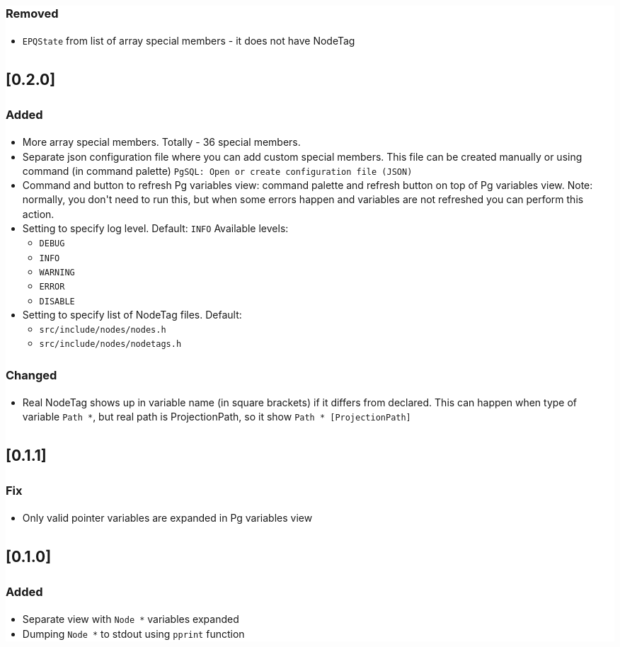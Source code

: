 ### Removed

- `EPQState` from list of array special members - it does not have NodeTag

## [0.2.0]

### Added

- More array special members. Totally - 36 special members.
- Separate json configuration file where you can add custom special members.
  This file can be created manually or using command (in command palette) `PgSQL: Open or create configuration file (JSON)`
- Command and button to refresh Pg variables view: command palette and refresh button on top of Pg variables view.
  Note: normally, you don't need to run this, but when some errors happen
  and variables are not refreshed you can perform this action.
- Setting to specify log level.
  Default: `INFO`
  Available levels:
  - `DEBUG`
  - `INFO`
  - `WARNING`
  - `ERROR`
  - `DISABLE`
- Setting to specify list of NodeTag files.
  Default:
  - `src/include/nodes/nodes.h`
  - `src/include/nodes/nodetags.h`

### Changed

- Real NodeTag shows up in variable name (in square brackets) if it differs from declared.
  This can happen when type of variable `Path *`, but real path is ProjectionPath, so it show `Path * [ProjectionPath]`

## [0.1.1]

### Fix

- Only valid pointer variables are expanded in Pg variables view

## [0.1.0]

### Added

- Separate view with `Node *` variables expanded
- Dumping `Node *` to stdout using `pprint` function
